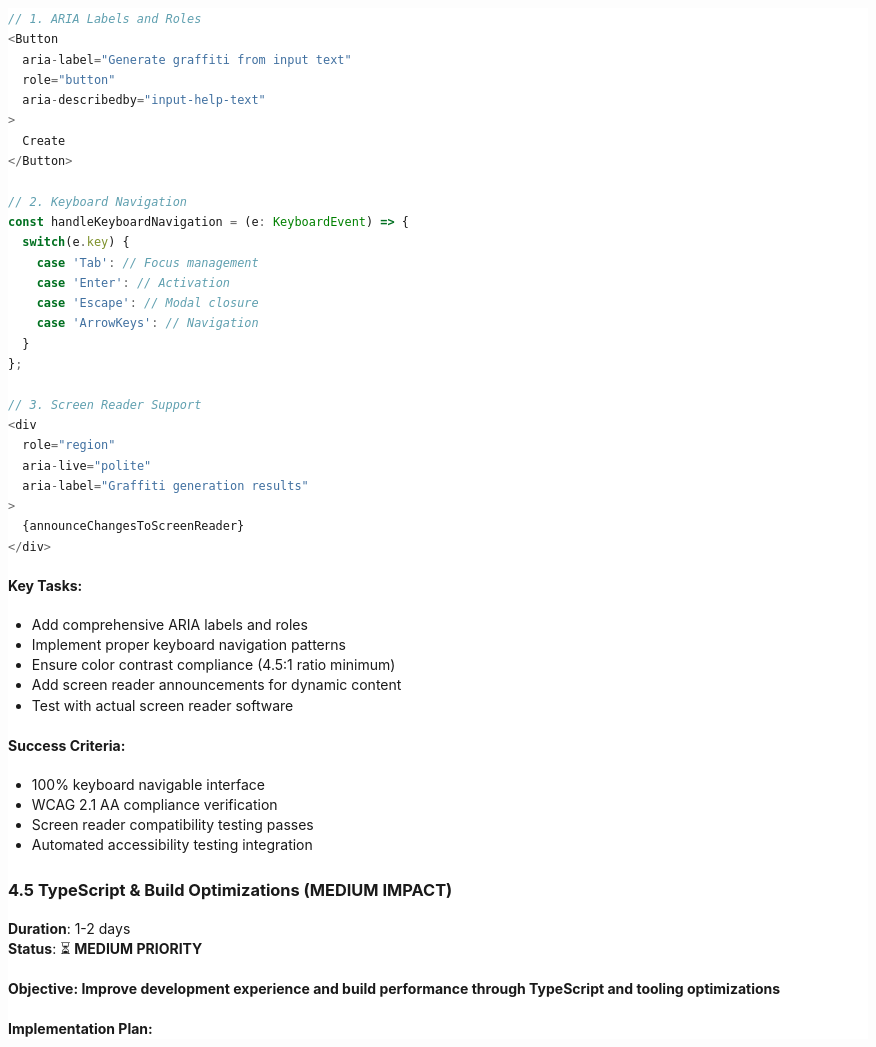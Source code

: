 ```typescript
// 1. ARIA Labels and Roles
<Button 
  aria-label="Generate graffiti from input text"
  role="button"
  aria-describedby="input-help-text"
>
  Create
</Button>

// 2. Keyboard Navigation
const handleKeyboardNavigation = (e: KeyboardEvent) => {
  switch(e.key) {
    case 'Tab': // Focus management
    case 'Enter': // Activation  
    case 'Escape': // Modal closure
    case 'ArrowKeys': // Navigation
  }
};

// 3. Screen Reader Support
<div 
  role="region" 
  aria-live="polite"
  aria-label="Graffiti generation results"
>
  {announceChangesToScreenReader}
</div>
```

#### **Key Tasks**:
- Add comprehensive ARIA labels and roles
- Implement proper keyboard navigation patterns
- Ensure color contrast compliance (4.5:1 ratio minimum)
- Add screen reader announcements for dynamic content
- Test with actual screen reader software

#### **Success Criteria**:
- 100% keyboard navigable interface
- WCAG 2.1 AA compliance verification
- Screen reader compatibility testing passes
- Automated accessibility testing integration

### **4.5 TypeScript & Build Optimizations (MEDIUM IMPACT)**
**Duration**: 1-2 days  
**Status**: ⏳ **MEDIUM PRIORITY**

#### **Objective**: Improve development experience and build performance through TypeScript and tooling optimizations

#### **Implementation Plan**:
